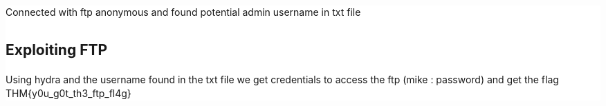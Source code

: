 Connected with ftp anonymous and found potential admin username in txt file

## Exploiting FTP

Using hydra and the username found in the txt file we get credentials to access the ftp (mike : password) and get the flag 
THM{y0u_g0t_th3_ftp_fl4g}
